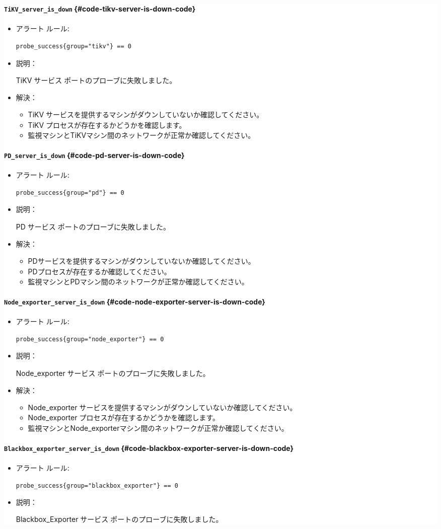 #### <code>TiKV_server_is_down</code> {#code-tikv-server-is-down-code}

-   アラート ルール:

    `probe_success{group="tikv"} == 0`

-   説明：

    TiKV サービス ポートのプローブに失敗しました。

-   解決：

    -   TiKV サービスを提供するマシンがダウンしていないか確認してください。
    -   TiKV プロセスが存在するかどうかを確認します。
    -   監視マシンとTiKVマシン間のネットワークが正常か確認してください。

#### <code>PD_server_is_down</code> {#code-pd-server-is-down-code}

-   アラート ルール:

    `probe_success{group="pd"} == 0`

-   説明：

    PD サービス ポートのプローブに失敗しました。

-   解決：

    -   PDサービスを提供するマシンがダウンしていないか確認してください。
    -   PDプロセスが存在するか確認してください。
    -   監視マシンとPDマシン間のネットワークが正常か確認してください。

#### <code>Node_exporter_server_is_down</code> {#code-node-exporter-server-is-down-code}

-   アラート ルール:

    `probe_success{group="node_exporter"} == 0`

-   説明：

    Node_exporter サービス ポートのプローブに失敗しました。

-   解決：

    -   Node_exporter サービスを提供するマシンがダウンしていないか確認してください。
    -   Node_exporter プロセスが存在するかどうかを確認します。
    -   監視マシンとNode_exporterマシン間のネットワークが正常か確認してください。

#### <code>Blackbox_exporter_server_is_down</code> {#code-blackbox-exporter-server-is-down-code}

-   アラート ルール:

    `probe_success{group="blackbox_exporter"} == 0`

-   説明：

    Blackbox_Exporter サービス ポートのプローブに失敗しました。
